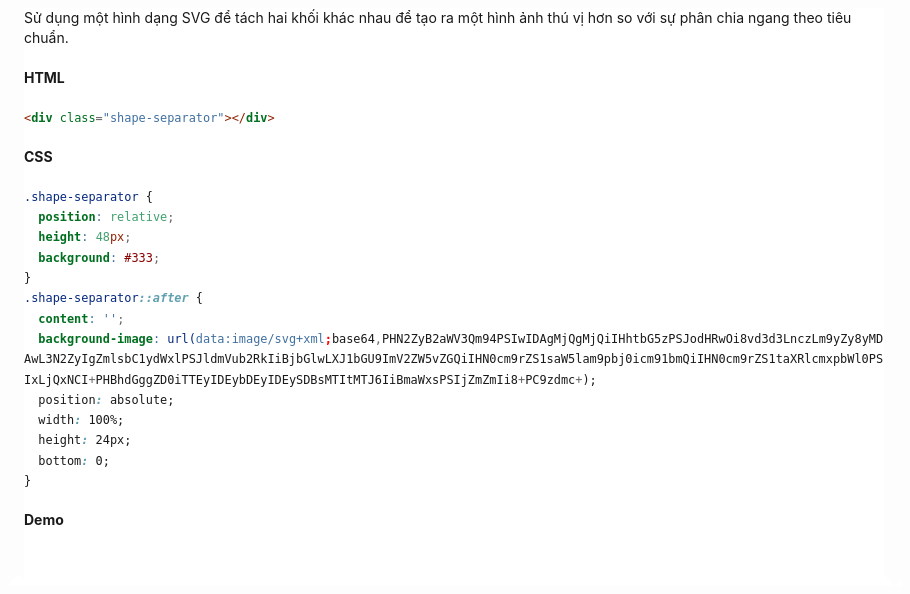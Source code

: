 Sử dụng một hình dạng SVG để tách hai khối khác nhau để tạo ra một hình ảnh thú vị hơn so với sự phân chia ngang theo tiêu chuẩn.

#### HTML

```html
<div class="shape-separator"></div>
```

#### CSS

```css
.shape-separator {
  position: relative;
  height: 48px;
  background: #333;
}
.shape-separator::after {
  content: '';
  background-image: url(data:image/svg+xml;base64,PHN2ZyB2aWV3Qm94PSIwIDAgMjQgMjQiIHhtbG5zPSJodHRwOi8vd3d3LnczLm9yZy8yMDAwL3N2ZyIgZmlsbC1ydWxlPSJldmVub2RkIiBjbGlwLXJ1bGU9ImV2ZW5vZGQiIHN0cm9rZS1saW5lam9pbj0icm91bmQiIHN0cm9rZS1taXRlcmxpbWl0PSIxLjQxNCI+PHBhdGggZD0iTTEyIDEybDEyIDEySDBsMTItMTJ6IiBmaWxsPSIjZmZmIi8+PC9zdmc+);
  position: absolute;
  width: 100%;
  height: 24px;
  bottom: 0;
}
```

#### Demo

<div class="snippet-demo is-distinct">
  <div class="snippet-demo__shape-separator"></div>
</div>

<style>
.snippet-demo__shape-separator {
  position: relative;
  height: 48px;
  margin: -0.75rem -1.25rem;
}
.snippet-demo__shape-separator::after {
  content: '';
  background-image: url(data:image/svg+xml;base64,PHN2ZyB2aWV3Qm94PSIwIDAgMjQgMjQiIHhtbG5zPSJodHRwOi8vd3d3LnczLm9yZy8yMDAwL3N2ZyIgZmlsbC1ydWxlPSJldmVub2RkIiBjbGlwLXJ1bGU9ImV2ZW5vZGQiIHN0cm9rZS1saW5lam9pbj0icm91bmQiIHN0cm9rZS1taXRlcmxpbWl0PSIxLjQxNCI+PHBhdGggZD0iTTEyIDEybDEyIDEySDBsMTItMTJ6IiBmaWxsPSIjZmZmIi8+PC9zdmc+);
  position: absolute;
  width: 100%;
  height: 24px;
  bottom: 0;
}
</style>
